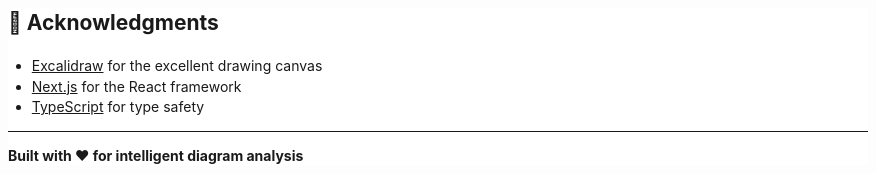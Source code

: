 ## 🙏 Acknowledgments

- [Excalidraw](https://excalidraw.com/) for the excellent drawing canvas
- [Next.js](https://nextjs.org/) for the React framework
- [TypeScript](https://typescriptlang.org/) for type safety

---

**Built with ❤️ for intelligent diagram analysis**
